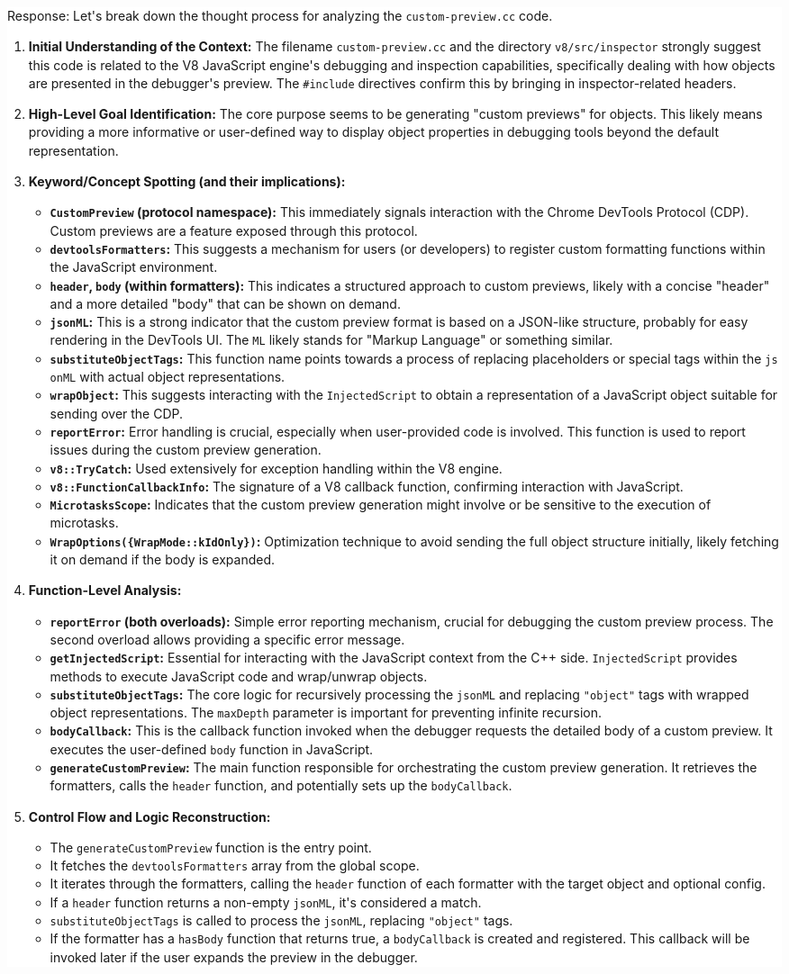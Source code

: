 Response:
Let's break down the thought process for analyzing the `custom-preview.cc` code.

1. **Initial Understanding of the Context:** The filename `custom-preview.cc` and the directory `v8/src/inspector` strongly suggest this code is related to the V8 JavaScript engine's debugging and inspection capabilities, specifically dealing with how objects are presented in the debugger's preview. The `#include` directives confirm this by bringing in inspector-related headers.

2. **High-Level Goal Identification:**  The core purpose seems to be generating "custom previews" for objects. This likely means providing a more informative or user-defined way to display object properties in debugging tools beyond the default representation.

3. **Keyword/Concept Spotting (and their implications):**

    * **`CustomPreview` (protocol namespace):** This immediately signals interaction with the Chrome DevTools Protocol (CDP). Custom previews are a feature exposed through this protocol.
    * **`devtoolsFormatters`:** This suggests a mechanism for users (or developers) to register custom formatting functions within the JavaScript environment.
    * **`header`, `body` (within formatters):**  This indicates a structured approach to custom previews, likely with a concise "header" and a more detailed "body" that can be shown on demand.
    * **`jsonML`:**  This is a strong indicator that the custom preview format is based on a JSON-like structure, probably for easy rendering in the DevTools UI. The `ML` likely stands for "Markup Language" or something similar.
    * **`substituteObjectTags`:** This function name points towards a process of replacing placeholders or special tags within the `jsonML` with actual object representations.
    * **`wrapObject`:**  This suggests interacting with the `InjectedScript` to obtain a representation of a JavaScript object suitable for sending over the CDP.
    * **`reportError`:**  Error handling is crucial, especially when user-provided code is involved. This function is used to report issues during the custom preview generation.
    * **`v8::TryCatch`:**  Used extensively for exception handling within the V8 engine.
    * **`v8::FunctionCallbackInfo`:**  The signature of a V8 callback function, confirming interaction with JavaScript.
    * **`MicrotasksScope`:**  Indicates that the custom preview generation might involve or be sensitive to the execution of microtasks.
    * **`WrapOptions({WrapMode::kIdOnly})`:**  Optimization technique to avoid sending the full object structure initially, likely fetching it on demand if the body is expanded.

4. **Function-Level Analysis:**

    * **`reportError` (both overloads):**  Simple error reporting mechanism, crucial for debugging the custom preview process. The second overload allows providing a specific error message.
    * **`getInjectedScript`:**  Essential for interacting with the JavaScript context from the C++ side. `InjectedScript` provides methods to execute JavaScript code and wrap/unwrap objects.
    * **`substituteObjectTags`:**  The core logic for recursively processing the `jsonML` and replacing `"object"` tags with wrapped object representations. The `maxDepth` parameter is important for preventing infinite recursion.
    * **`bodyCallback`:**  This is the callback function invoked when the debugger requests the detailed body of a custom preview. It executes the user-defined `body` function in JavaScript.
    * **`generateCustomPreview`:** The main function responsible for orchestrating the custom preview generation. It retrieves the formatters, calls the `header` function, and potentially sets up the `bodyCallback`.

5. **Control Flow and Logic Reconstruction:**

    * The `generateCustomPreview` function is the entry point.
    * It fetches the `devtoolsFormatters` array from the global scope.
    * It iterates through the formatters, calling the `header` function of each formatter with the target object and optional config.
    * If a `header` function returns a non-empty `jsonML`, it's considered a match.
    * `substituteObjectTags` is called to process the `jsonML`, replacing `"object"` tags.
    * If the formatter has a `hasBody` function that returns true, a `bodyCallback` is created and registered. This callback will be invoked later if the user expands the preview in the debugger.
